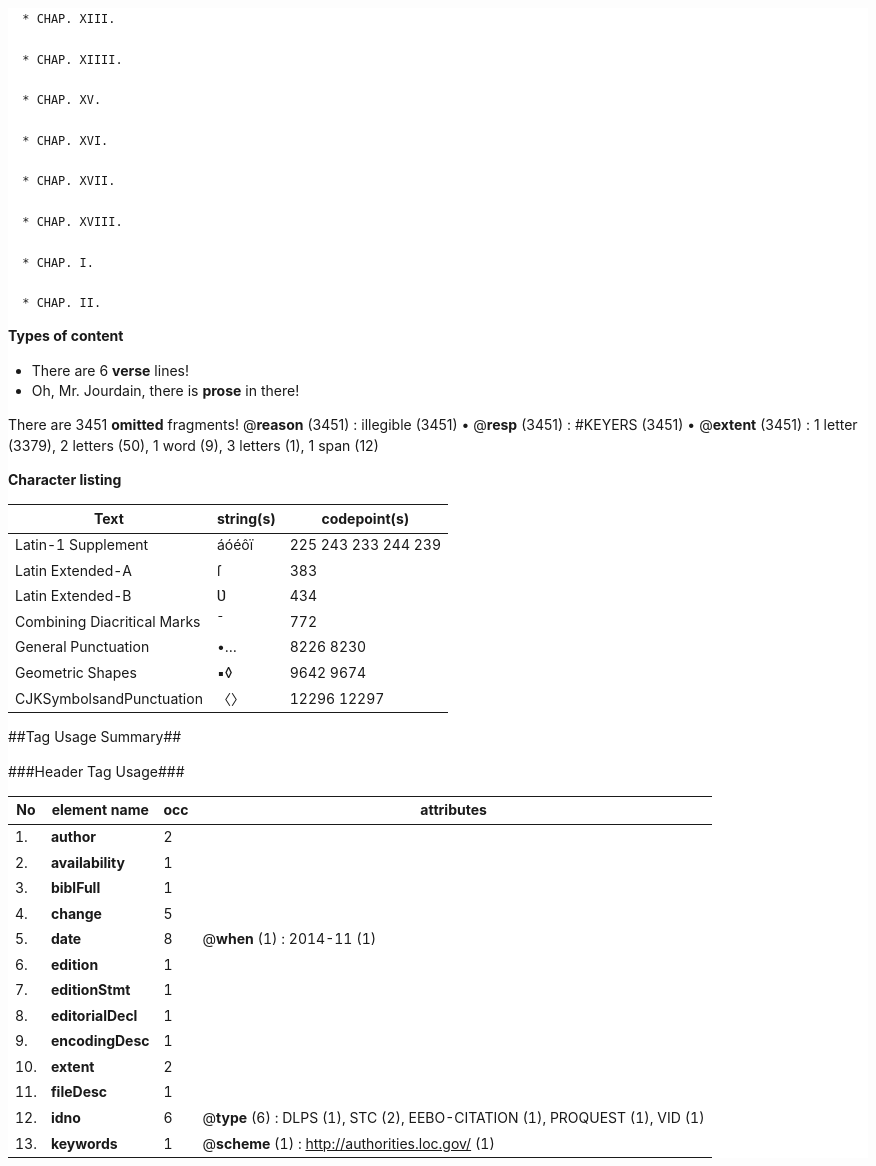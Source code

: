       * CHAP. XIII.

      * CHAP. XIIII.

      * CHAP. XV.

      * CHAP. XVI.

      * CHAP. XVII.

      * CHAP. XVIII.

      * CHAP. I.

      * CHAP. II.

**Types of content**

  * There are 6 **verse** lines!
  * Oh, Mr. Jourdain, there is **prose** in there!

There are 3451 **omitted** fragments! 
 @__reason__ (3451) : illegible (3451)  •  @__resp__ (3451) : #KEYERS (3451)  •  @__extent__ (3451) : 1 letter (3379), 2 letters (50), 1 word (9), 3 letters (1), 1 span (12)

**Character listing**


|Text|string(s)|codepoint(s)|
|---|---|---|
|Latin-1 Supplement|áóéôï|225 243 233 244 239|
|Latin Extended-A|ſ|383|
|Latin Extended-B|Ʋ|434|
|Combining             Diacritical Marks|̄|772|
|General Punctuation|•…|8226 8230|
|Geometric Shapes|▪◊|9642 9674|
|CJKSymbolsandPunctuation|〈〉|12296 12297|

##Tag Usage Summary##

###Header Tag Usage###

|No|element name|occ|attributes|
|---|---|---|---|
|1.|__author__|2||
|2.|__availability__|1||
|3.|__biblFull__|1||
|4.|__change__|5||
|5.|__date__|8| @__when__ (1) : 2014-11 (1)|
|6.|__edition__|1||
|7.|__editionStmt__|1||
|8.|__editorialDecl__|1||
|9.|__encodingDesc__|1||
|10.|__extent__|2||
|11.|__fileDesc__|1||
|12.|__idno__|6| @__type__ (6) : DLPS (1), STC (2), EEBO-CITATION (1), PROQUEST (1), VID (1)|
|13.|__keywords__|1| @__scheme__ (1) : http://authorities.loc.gov/ (1)|